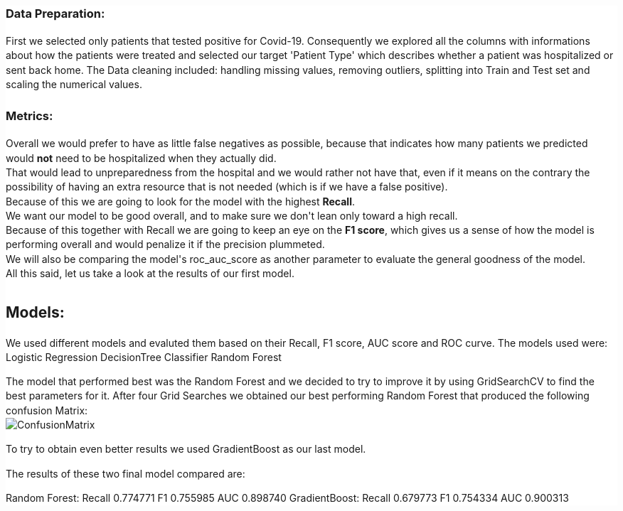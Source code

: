 ### Data Preparation:
First we selected only patients that tested positive for Covid-19.
Consequently we explored all the columns with informations about how the patients were treated and selected our target 'Patient Type' which describes whether a patient was hospitalized or sent back home.
The Data cleaning included: handling missing values, removing outliers, splitting into Train and Test set and scaling the numerical values.

### Metrics:

Overall we would prefer to have as little false negatives as possible, because that indicates how many patients we predicted would **not** need to be hospitalized when they actually did.
<br>That would lead to unpreparedness from the hospital and we would rather not have that, even if it means on the contrary the possibility of having an extra resource that is not needed (which is if we have a false positive).
<br>Because of this we are going to look for the model with the highest **Recall**.
<br>We want our model to be good overall, and to make sure we don't lean only toward a high recall.
<br>Because of this together with Recall we are going to keep an eye on the **F1 score**, which gives us a sense of how the model is performing overall and would penalize it if the precision plummeted.
<br>We will also be comparing the model's roc_auc_score as another parameter to evaluate the general goodness of the model.
<br>All this said, let us take a look at the results of our first model.

## Models:
We used different models and evaluted them based on their Recall, F1 score, AUC score and ROC curve.
The models used were:
Logistic Regression
DecisionTree Classifier
Random Forest

The model that performed best was the Random Forest and we decided to try to improve it by using GridSearchCV to find the best parameters for it.
After four Grid Searches we obtained our best performing Random Forest that produced the following confusion Matrix:
<br>
![ConfusionMatrix](./Graphs/ConfusionMatrix.png)

To try to obtain even better results we used GradientBoost as our last model.

The results of these two final model compared are:

Random Forest:
    Recall 0.774771
    F1 0.755985 
    AUC 0.898740
GradientBoost:
    Recall 0.679773
    F1 0.754334
    AUC 0.900313
